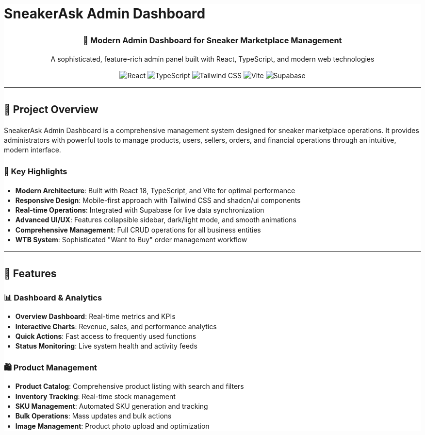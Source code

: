 # SneakerAsk Admin Dashboard

<div align="center">
  <h3>🚀 Modern Admin Dashboard for Sneaker Marketplace Management</h3>
  <p>A sophisticated, feature-rich admin panel built with React, TypeScript, and modern web technologies</p>
  
  ![React](https://img.shields.io/badge/react-%2320232a.svg?style=for-the-badge&logo=react&logoColor=%2361DAFB)
  ![TypeScript](https://img.shields.io/badge/typescript-%23007ACC.svg?style=for-the-badge&logo=typescript&logoColor=white)
  ![Tailwind CSS](https://img.shields.io/badge/tailwindcss-%2338B2AC.svg?style=for-the-badge&logo=tailwind-css&logoColor=white)
  ![Vite](https://img.shields.io/badge/vite-%23646CFF.svg?style=for-the-badge&logo=vite&logoColor=white)
  ![Supabase](https://img.shields.io/badge/Supabase-3ECF8E?style=for-the-badge&logo=supabase&logoColor=white)
</div>

---

## 🎯 Project Overview

SneakerAsk Admin Dashboard is a comprehensive management system designed for sneaker marketplace operations. It provides administrators with powerful tools to manage products, users, sellers, orders, and financial operations through an intuitive, modern interface.

### 🌟 Key Highlights

- **Modern Architecture**: Built with React 18, TypeScript, and Vite for optimal performance
- **Responsive Design**: Mobile-first approach with Tailwind CSS and shadcn/ui components
- **Real-time Operations**: Integrated with Supabase for live data synchronization
- **Advanced UI/UX**: Features collapsible sidebar, dark/light mode, and smooth animations
- **Comprehensive Management**: Full CRUD operations for all business entities
- **WTB System**: Sophisticated "Want to Buy" order management workflow

---

## 🚀 Features

### 📊 Dashboard & Analytics
- **Overview Dashboard**: Real-time metrics and KPIs
- **Interactive Charts**: Revenue, sales, and performance analytics
- **Quick Actions**: Fast access to frequently used functions
- **Status Monitoring**: Live system health and activity feeds

### 🛍️ Product Management
- **Product Catalog**: Comprehensive product listing with search and filters
- **Inventory Tracking**: Real-time stock management
- **SKU Management**: Automated SKU generation and tracking
- **Bulk Operations**: Mass updates and bulk actions
- **Image Management**: Product photo upload and optimization
